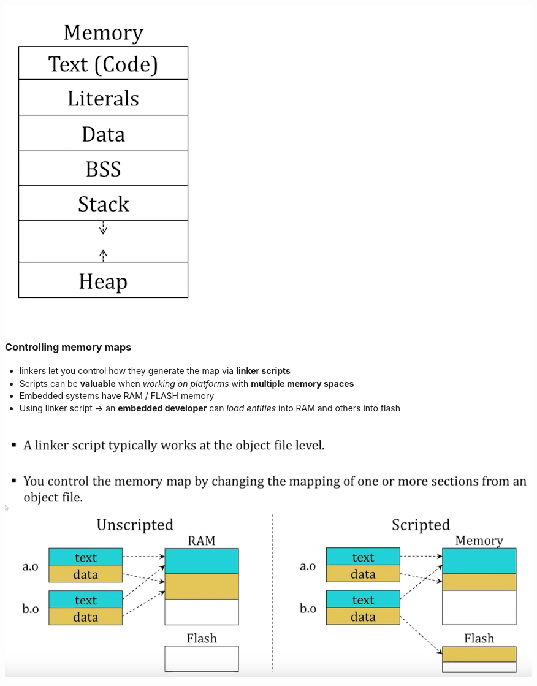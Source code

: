 ![image](https://github.com/sbalfe/all-notes/blob/master/images/image-20220822234725892.png)

---

### Controlling memory maps

- linkers let you control how they generate the map via **linker scripts**
- Scripts can be **valuable** when *working on platforms* with **multiple memory spaces**
- Embedded systems have RAM / FLASH memory
- Using linker script $\to$ an **embedded developer** can *load entities* into RAM and others into flash

----



![image](https://github.com/sbalfe/all-notes/blob/master/images/image-20220823005739055.png)
